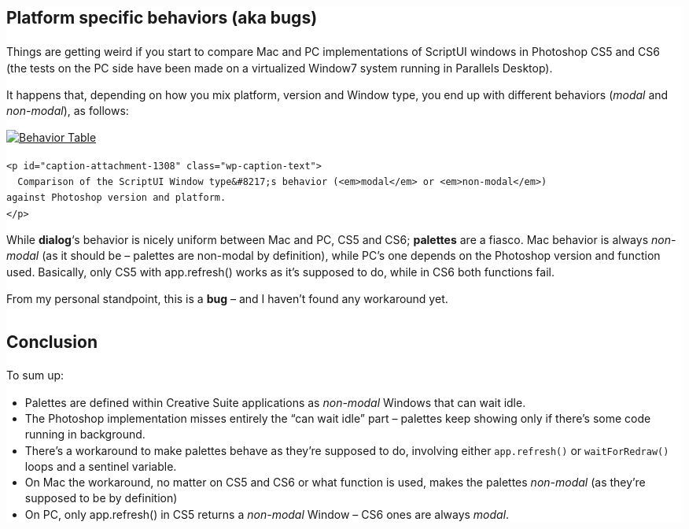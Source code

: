   <h2>
    Platform specific behaviors (aka bugs)
  </h2>
  
  <p>
    Things are getting weird if you start to compare Mac and PC implementations of ScriptUI windows in Photoshop CS5 and CS6 (the tests on the PC side have been made on a virtualized Window7 system running in Parallels Desktop).
  </p>
  
  <p>
    It happens that, depending on how you mix platform, version and Window type, you end up with different behaviors (<em>modal</em> and <em>non-modal</em>), as follows:
  </p>
  
  <div id="attachment_1308" style="width: 700px" class="wp-caption aligncenter">
    <a href="http://localhost:8888/wp-content/uploads/2012/10/BehaviorTable.png" target="_blank"><img aria-describedby="caption-attachment-1308" class="size-full wp-image-1308 " title="Behavior Table" src="http://localhost:8888/wp-content/uploads/2012/10/BehaviorTable.png" alt="Behavior Table" width="690" height="471" srcset="http://localhost:8888/wp-content/uploads/2012/10/BehaviorTable.png 690w, http://localhost:8888/wp-content/uploads/2012/10/BehaviorTable-150x102.png 150w, http://localhost:8888/wp-content/uploads/2012/10/BehaviorTable-300x204.png 300w" sizes="(max-width: 690px) 100vw, 690px" /></a>
    
    <p id="caption-attachment-1308" class="wp-caption-text">
      Comparison of the ScriptUI Window type&#8217;s behavior (<em>modal</em> or <em>non-modal</em>) against Photoshop version and platform.
    </p>
  </div>
  
  <p>
    While <strong>dialog</strong>&#8216;s behavior is nicely uniform between Mac and PC, CS5 and CS6; <strong>palettes</strong> are a fiasco. Mac behavior is always <em>non-modal</em> (as it should be &#8211; palettes are non-modal by definition), while PC&#8217;s one depends on the Photoshop version and function used. Basically, only CS5 with app.refresh() works as it&#8217;s supposed to do, while in CS6 both functions fail.
  </p>
  
  <p>
    From my personal standpoint, this is a <strong>bug</strong> &#8211; and I haven&#8217;t found any workaround yet.
  </p>
  
  <h2>
    Conclusion
  </h2>
  
  <p>
    To sum up:
  </p>
  
  <ul>
    <li>
      Palettes are defined within Creative Suite applications as <em>non-modal</em> Windows that can wait idle.
    </li>
    <li>
      The Photoshop implementation misses entirely the &#8220;can wait idle&#8221; part &#8211; palettes keep showing only if there&#8217;s some code running in background.
    </li>
    <li>
      There&#8217;s a workaround to make palettes behave as they&#8217;re supposed to do, involving either <code>app.refresh()</code> or <code>waitForRedraw()</code> loops and a sentinel variable.
    </li>
    <li>
      On Mac the workaround, no matter on CS5 and CS6 or what function is used, makes the palettes <em>non-modal</em> (as they&#8217;re supposed to be by definition)
    </li>
    <li>
      On PC, only app.refresh() in CS5 returns a <em>non-modal</em> Window &#8211; CS6 ones are always <em>modal</em>.
    </li>
  </ul>